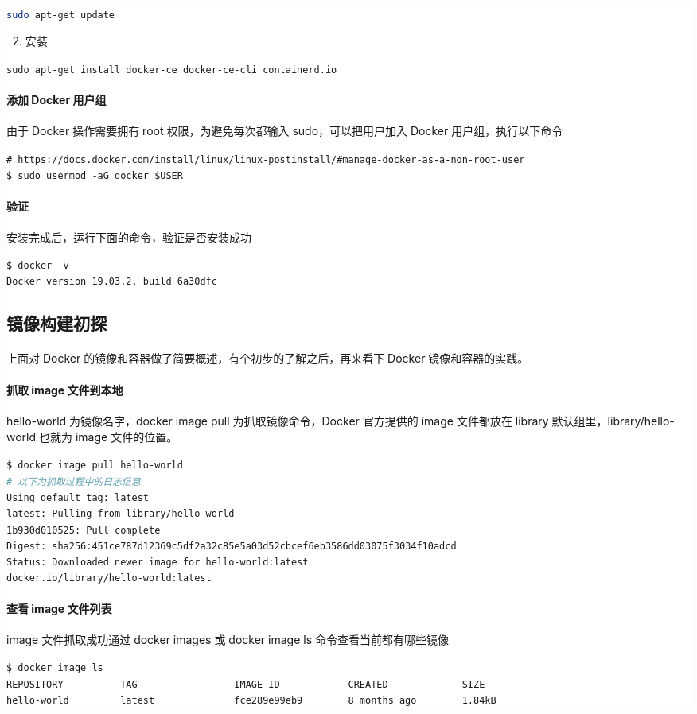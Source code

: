 ```bash
sudo apt-get update
```

2. 安装

```shell
sudo apt-get install docker-ce docker-ce-cli containerd.io
```

#### 添加 Docker 用户组

由于 Docker 操作需要拥有 root 权限，为避免每次都输入 sudo，可以把用户加入 Docker 用户组，执行以下命令

```shell
# https://docs.docker.com/install/linux/linux-postinstall/#manage-docker-as-a-non-root-user
$ sudo usermod -aG docker $USER
```

#### 验证

安装完成后，运行下面的命令，验证是否安装成功

```
$ docker -v
Docker version 19.03.2, build 6a30dfc
```

## 镜像构建初探

上面对 Docker 的镜像和容器做了简要概述，有个初步的了解之后，再来看下 Docker 镜像和容器的实践。

#### 抓取 image 文件到本地

hello-world 为镜像名字，docker image pull 为抓取镜像命令，Docker 官方提供的 image 文件都放在 library 默认组里，library/hello-world 也就为 image 文件的位置。

```bash
$ docker image pull hello-world
# 以下为抓取过程中的日志信息
Using default tag: latest
latest: Pulling from library/hello-world
1b930d010525: Pull complete 
Digest: sha256:451ce787d12369c5df2a32c85e5a03d52cbcef6eb3586dd03075f3034f10adcd
Status: Downloaded newer image for hello-world:latest
docker.io/library/hello-world:latest
```        

#### 查看 image 文件列表

image 文件抓取成功通过 docker images 或 docker image ls 命令查看当前都有哪些镜像

```bash
$ docker image ls
REPOSITORY          TAG                 IMAGE ID            CREATED             SIZE
hello-world         latest              fce289e99eb9        8 months ago        1.84kB
```
